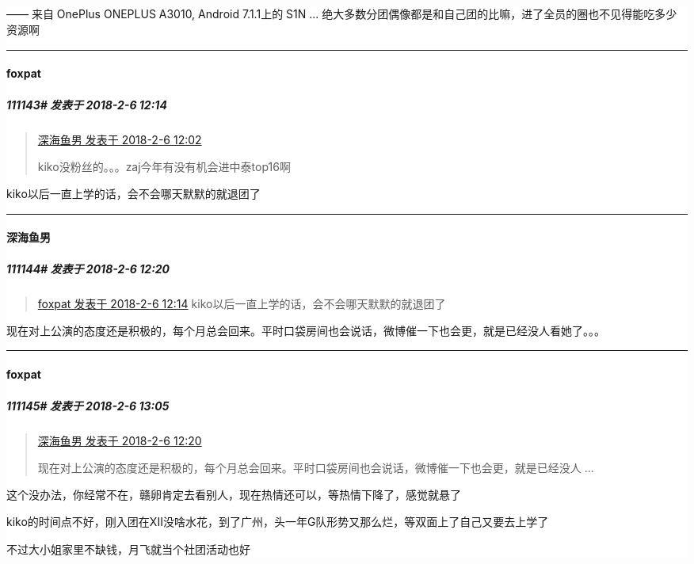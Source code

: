 —— 来自 OnePlus ONEPLUS A3010, Android 7.1.1上的 S1N ...</blockquote>
绝大多数分团偶像都是和自己团的比嘛，进了全员的圈也不见得能吃多少资源啊







-----

####  foxpat  
##### 111143#       发表于 2018-2-6 12:14



<blockquote><a href="httphttps://bbs.saraba1st.com/2b/forum.php?mod=redirect&amp;goto=findpost&amp;pid=38475117&amp;ptid=1105387" target="_blank">深海鱼男 发表于 2018-2-6 12:02</a>

kiko没粉丝的。。。zaj今年有没有机会进中泰top16啊</blockquote>
kiko以后一直上学的话，会不会哪天默默的就退团了







-----

####  深海鱼男  
##### 111144#       发表于 2018-2-6 12:20



<blockquote><a href="httphttps://bbs.saraba1st.com/2b/forum.php?mod=redirect&amp;goto=findpost&amp;pid=38475255&amp;ptid=1105387" target="_blank">foxpat 发表于 2018-2-6 12:14</a>
kiko以后一直上学的话，会不会哪天默默的就退团了</blockquote>
现在对上公演的态度还是积极的，每个月总会回来。平时口袋房间也会说话，微博催一下也会更，就是已经没人看她了。。。







-----

####  foxpat  
##### 111145#       发表于 2018-2-6 13:05



<blockquote><a href="httphttps://bbs.saraba1st.com/2b/forum.php?mod=redirect&amp;goto=findpost&amp;pid=38475325&amp;ptid=1105387" target="_blank">深海鱼男 发表于 2018-2-6 12:20</a>

现在对上公演的态度还是积极的，每个月总会回来。平时口袋房间也会说话，微博催一下也会更，就是已经没人 ...</blockquote>
这个没办法，你经常不在，赣卵肯定去看别人，现在热情还可以，等热情下降了，感觉就悬了


kiko的时间点不好，刚入团在XII没啥水花，到了广州，头一年G队形势又那么烂，等双面上了自己又要去上学了


不过大小姐家里不缺钱，月飞就当个社团活动也好


